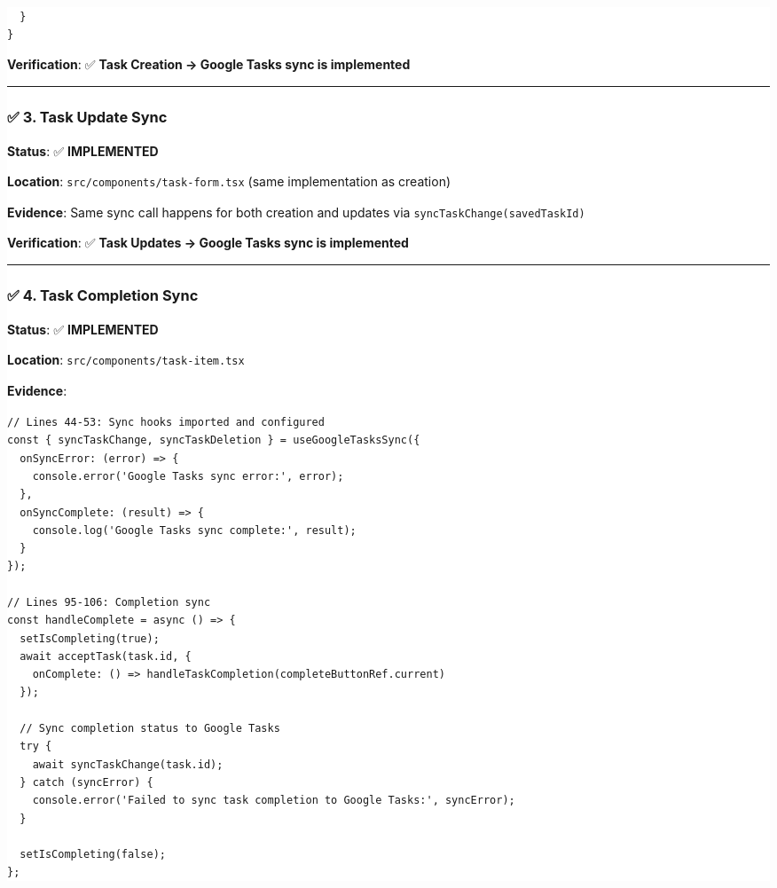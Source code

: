 ```tsx
  }
}
```

**Verification**: ✅ **Task Creation → Google Tasks sync is implemented**

---

### ✅ **3. Task Update Sync**

**Status**: ✅ **IMPLEMENTED**

**Location**: `src/components/task-form.tsx` (same implementation as creation)

**Evidence**: Same sync call happens for both creation and updates via `syncTaskChange(savedTaskId)`

**Verification**: ✅ **Task Updates → Google Tasks sync is implemented**

---

### ✅ **4. Task Completion Sync**

**Status**: ✅ **IMPLEMENTED**

**Location**: `src/components/task-item.tsx`

**Evidence**:
```tsx
// Lines 44-53: Sync hooks imported and configured
const { syncTaskChange, syncTaskDeletion } = useGoogleTasksSync({
  onSyncError: (error) => {
    console.error('Google Tasks sync error:', error);
  },
  onSyncComplete: (result) => {
    console.log('Google Tasks sync complete:', result);
  }
});

// Lines 95-106: Completion sync
const handleComplete = async () => {
  setIsCompleting(true);
  await acceptTask(task.id, {
    onComplete: () => handleTaskCompletion(completeButtonRef.current)
  });
  
  // Sync completion status to Google Tasks
  try {
    await syncTaskChange(task.id);
  } catch (syncError) {
    console.error('Failed to sync task completion to Google Tasks:', syncError);
  }
  
  setIsCompleting(false);
};
```
